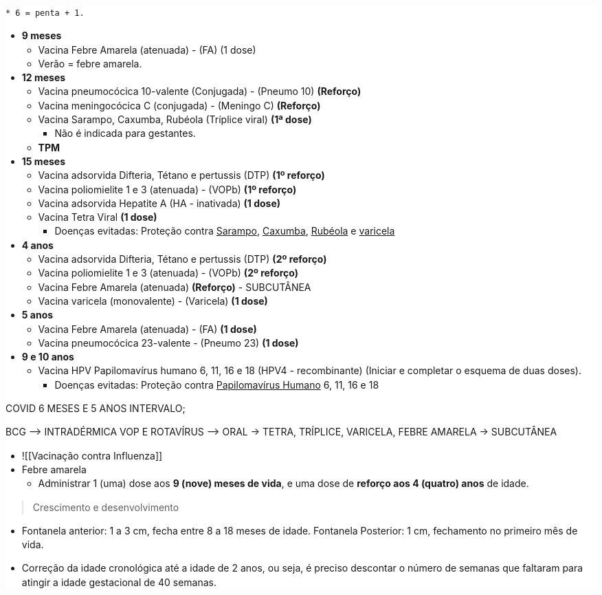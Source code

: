	* 6 = penta + 1. 
* __9 meses__
	* Vacina Febre Amarela (atenuada) - (FA) (1 dose)
	* Verão = febre amarela. 
* __12 meses__
	* Vacina pneumocócica 10-valente (Conjugada) - (Pneumo 10) __(Reforço)__
	* Vacina meningocócica C (conjugada) - (Meningo C) __(Reforço)__
	* Vacina Sarampo, Caxumba, Rubéola (Tríplice viral) __(1ª dose)__
		* Não é indicada para gestantes. 
	* __TPM__
* __15 meses__
	* Vacina adsorvida Difteria, Tétano e pertussis (DTP) __(1º reforço)__
	* Vacina poliomielite 1 e 3 (atenuada) - (VOPb) __(1º reforço)__
	* Vacina adsorvida Hepatite A (HA - inativada) __(1 dose)__
	* Vacina Tetra Viral __(1 dose)__
		* Doenças evitadas: Proteção contra [Sarampo](https://www.gov.br/saude/pt-br/assuntos/saude-de-a-a-z/s/sarampo), [Caxumba](https://www.gov.br/saude/pt-br/assuntos/saude-de-a-a-z/c/caxumba), [Rubéola](https://www.gov.br/saude/pt-br/assuntos/saude-de-a-a-z/r/rubeola) e [varicela](https://www.gov.br/saude/pt-br/assuntos/saude-de-a-a-z/c/catapora-varicela)
* __4 anos__ 
	* Vacina adsorvida Difteria, Tétano e pertussis (DTP) __(2º reforço)__
	* Vacina poliomielite 1 e 3 (atenuada) - (VOPb) __(2º reforço)__
	* Vacina Febre Amarela (atenuada) __(Reforço)__ - SUBCUTÂNEA
	* Vacina varicela (monovalente) - (Varicela) __(1 dose)__
* __5 anos__
	* Vacina Febre Amarela (atenuada) - (FA) __(1 dose)__
	* Vacina pneumocócica 23-valente - (Pneumo 23) __(1 dose)__
* __9 e 10 anos__
	* Vacina HPV Papilomavírus humano 6, 11, 16 e 18 (HPV4 - recombinante) (Iniciar e completar o esquema de duas doses). 
		* Doenças evitadas: Proteção contra [Papilomavírus Humano](https://www.gov.br/saude/pt-br/assuntos/saude-de-a-a-z/h/hpv) 6, 11, 16 e 18

COVID 
6 MESES E 5 ANOS
INTERVALO; 

BCG --> INTRADÉRMICA 
VOP E ROTAVÍRUS --> ORAL ->
TETRA, TRÍPLICE, VARICELA, FEBRE AMARELA -> SUBCUTÂNEA 




* ![[Vacinação contra Influenza]]
* Febre amarela 
	* Administrar 1 (uma) dose aos __9 (nove) meses de vida__, e uma dose de __reforço aos 4 (quatro) anos__ de idade.

> Crescimento e desenvolvimento 


* Fontanela anterior: 1 a 3 cm, fecha entre 8 a 18 meses de idade. Fontanela Posterior: 1 cm, fechamento no primeiro mês de vida.

* Correção da idade cronológica até a idade de 2 anos, ou seja, é preciso descontar o número de semanas que faltaram para atingir a idade gestacional de 40 semanas.
